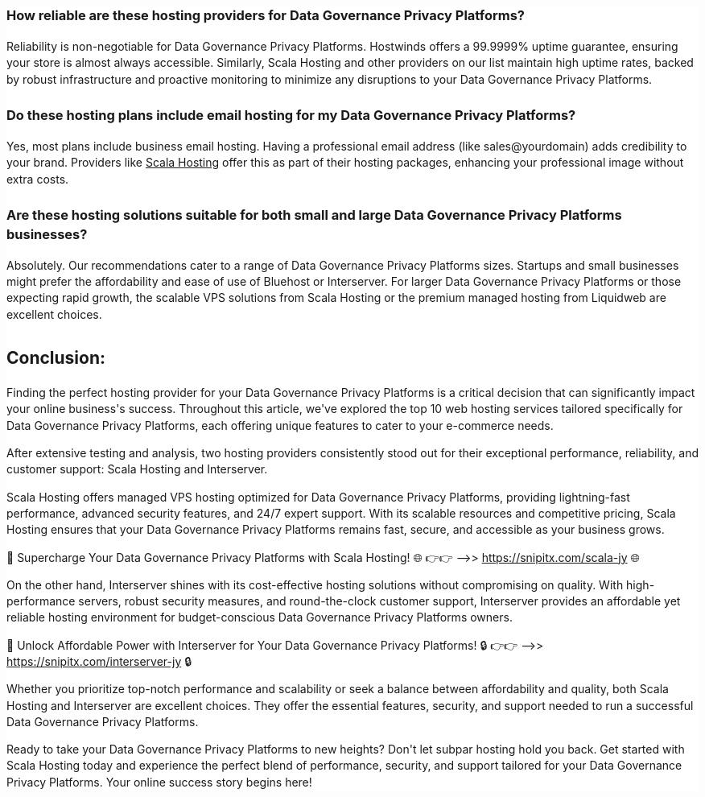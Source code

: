 ### How reliable are these hosting providers for Data Governance Privacy Platforms? 
Reliability is non-negotiable for Data Governance Privacy Platforms. Hostwinds offers a 99.9999% uptime guarantee, ensuring your store is almost always accessible. Similarly, Scala Hosting and other providers on our list maintain high uptime rates, backed by robust infrastructure and proactive monitoring to minimize any disruptions to your Data Governance Privacy Platforms.

### Do these hosting plans include email hosting for my Data Governance Privacy Platforms? 
Yes, most plans include business email hosting. Having a professional email address (like sales@yourdomain) adds credibility to your brand. Providers like [Scala Hosting](https://snipitx.com/scala-jy) offer this as part of their hosting packages, enhancing your professional image without extra costs.

### Are these hosting solutions suitable for both small and large Data Governance Privacy Platforms businesses? 
Absolutely. Our recommendations cater to a range of Data Governance Privacy Platforms sizes. Startups and small businesses might prefer the affordability and ease of use of Bluehost or Interserver. For larger Data Governance Privacy Platforms or those expecting rapid growth, the scalable VPS solutions from Scala Hosting or the premium managed hosting from Liquidweb are excellent choices.

## Conclusion:

Finding the perfect hosting provider for your Data Governance Privacy Platforms is a critical decision that can significantly impact your online business's success. Throughout this article, we've explored the top 10 web hosting services tailored specifically for Data Governance Privacy Platforms, each offering unique features to cater to your e-commerce needs.

After extensive testing and analysis, two hosting providers consistently stood out for their exceptional performance, reliability, and customer support: Scala Hosting and Interserver.

Scala Hosting offers managed VPS hosting optimized for Data Governance Privacy Platforms, providing lightning-fast performance, advanced security features, and 24/7 expert support. With its scalable resources and competitive pricing, Scala Hosting ensures that your Data Governance Privacy Platforms remains fast, secure, and accessible as your business grows.

🚀 Supercharge Your Data Governance Privacy Platforms with Scala Hosting! 🌐
👉👉 -->> https://snipitx.com/scala-jy 🌐

On the other hand, Interserver shines with its cost-effective hosting solutions without compromising on quality. With high-performance servers, robust security measures, and round-the-clock customer support, Interserver provides an affordable yet reliable hosting environment for budget-conscious Data Governance Privacy Platforms owners.

💸 Unlock Affordable Power with Interserver for Your Data Governance Privacy Platforms! 🔒
👉👉 -->> https://snipitx.com/interserver-jy 🔒

Whether you prioritize top-notch performance and scalability or seek a balance between affordability and quality, both Scala Hosting and Interserver are excellent choices. They offer the essential features, security, and support needed to run a successful Data Governance Privacy Platforms.

Ready to take your Data Governance Privacy Platforms to new heights? Don't let subpar hosting hold you back. Get started with Scala Hosting today and experience the perfect blend of performance, security, and support tailored for your Data Governance Privacy Platforms. Your online success story begins here!
